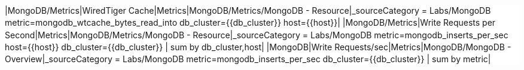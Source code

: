 |MongoDB/Metrics|WiredTiger Cache|Metrics|MongoDB/Metrics/MongoDB - Resource|\_sourceCategory = Labs/MongoDB metric=mongodb\_wtcache\_bytes\_read\_into db\_cluster={{db\_cluster}} host={{host}}|
|MongoDB/Metrics|Write Requests per Second|Metrics|MongoDB/Metrics/MongoDB - Resource|\_sourceCategory = Labs/MongoDB metric=mongodb\_inserts\_per\_sec host={{host}} db\_cluster={{db\_cluster}} \| sum by db\_cluster,host|
|MongoDB|Write Requests/sec|Metrics|MongoDB/MongoDB - Overview|\_sourceCategory = Labs/MongoDB metric=mongodb\_inserts\_per\_sec db\_cluster={{db\_cluster}} \| sum by metric|

